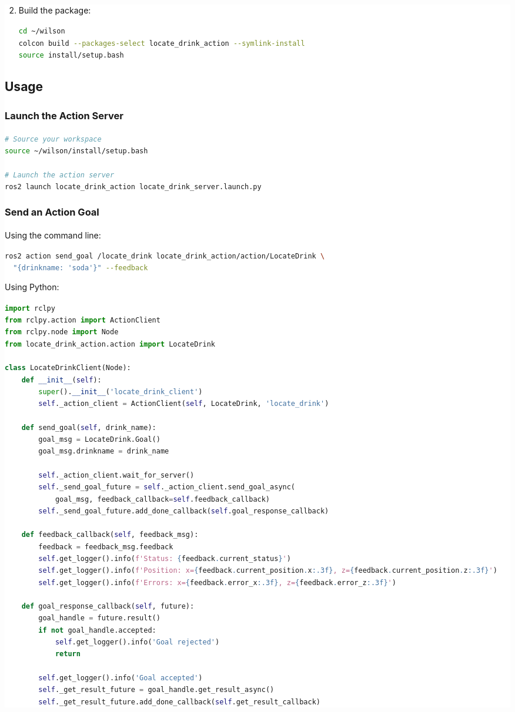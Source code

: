 2. Build the package:
   ```bash
   cd ~/wilson
   colcon build --packages-select locate_drink_action --symlink-install
   source install/setup.bash
   ```

## Usage

### Launch the Action Server

```bash
# Source your workspace
source ~/wilson/install/setup.bash

# Launch the action server
ros2 launch locate_drink_action locate_drink_server.launch.py
```

### Send an Action Goal

Using the command line:
```bash
ros2 action send_goal /locate_drink locate_drink_action/action/LocateDrink \
  "{drinkname: 'soda'}" --feedback
```

Using Python:
```python
import rclpy
from rclpy.action import ActionClient
from rclpy.node import Node
from locate_drink_action.action import LocateDrink

class LocateDrinkClient(Node):
    def __init__(self):
        super().__init__('locate_drink_client')
        self._action_client = ActionClient(self, LocateDrink, 'locate_drink')

    def send_goal(self, drink_name):
        goal_msg = LocateDrink.Goal()
        goal_msg.drinkname = drink_name

        self._action_client.wait_for_server()
        self._send_goal_future = self._action_client.send_goal_async(
            goal_msg, feedback_callback=self.feedback_callback)
        self._send_goal_future.add_done_callback(self.goal_response_callback)

    def feedback_callback(self, feedback_msg):
        feedback = feedback_msg.feedback
        self.get_logger().info(f'Status: {feedback.current_status}')
        self.get_logger().info(f'Position: x={feedback.current_position.x:.3f}, z={feedback.current_position.z:.3f}')
        self.get_logger().info(f'Errors: x={feedback.error_x:.3f}, z={feedback.error_z:.3f}')

    def goal_response_callback(self, future):
        goal_handle = future.result()
        if not goal_handle.accepted:
            self.get_logger().info('Goal rejected')
            return

        self.get_logger().info('Goal accepted')
        self._get_result_future = goal_handle.get_result_async()
        self._get_result_future.add_done_callback(self.get_result_callback)

```